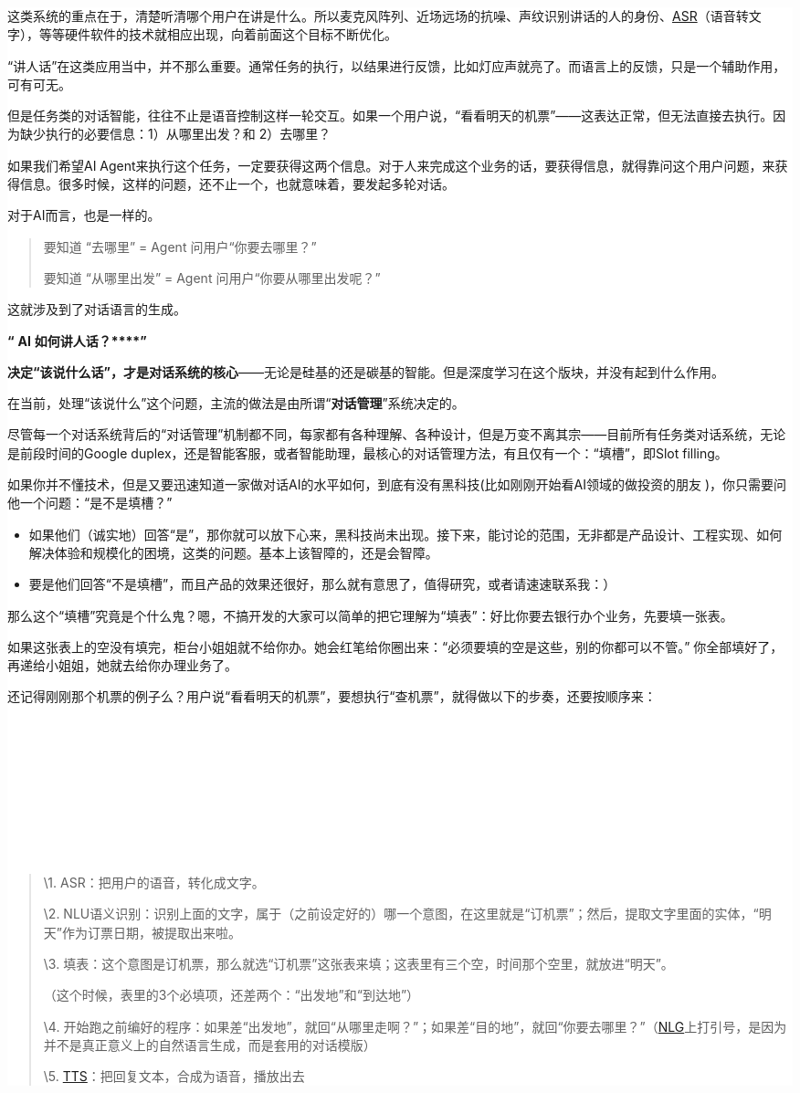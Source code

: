 这类系统的重点在于，清楚听清哪个用户在讲是什么。所以麦克风阵列、近场远场的抗噪、声纹识别讲话的人的身份、[ASR](https://easyai.tech/ai-definition/asr/)（语音转文字），等等硬件软件的技术就相应出现，向着前面这个目标不断优化。

“讲人话”在这类应用当中，并不那么重要。通常任务的执行，以结果进行反馈，比如灯应声就亮了。而语言上的反馈，只是一个辅助作用，可有可无。

但是任务类的对话智能，往往不止是语音控制这样一轮交互。如果一个用户说，“看看明天的机票”——这表达正常，但无法直接去执行。因为缺少执行的必要信息：1）从哪里出发？和 2）去哪里？

如果我们希望AI Agent来执行这个任务，一定要获得这两个信息。对于人来完成这个业务的话，要获得信息，就得靠问这个用户问题，来获得信息。很多时候，这样的问题，还不止一个，也就意味着，要发起多轮对话。

对于AI而言，也是一样的。

> 要知道 “去哪里” = Agent 问用户“你要去哪里？”
>
> 要知道 “从哪里出发” = Agent 问用户“你要从哪里出发呢？”

这就涉及到了对话语言的生成。

**“** **AI** **如何讲人话？****”**

**决定“该说什么话”，才是对话系统的核心**——无论是硅基的还是碳基的智能。但是深度学习在这个版块，并没有起到什么作用。

在当前，处理“该说什么”这个问题，主流的做法是由所谓“**对话管理**”系统决定的。

尽管每一个对话系统背后的“对话管理”机制都不同，每家都有各种理解、各种设计，但是万变不离其宗——目前所有任务类对话系统，无论是前段时间的Google duplex，还是智能客服，或者智能助理，最核心的对话管理方法，有且仅有一个：“填槽”，即Slot filling。

如果你并不懂技术，但是又要迅速知道一家做对话AI的水平如何，到底有没有黑科技(比如刚刚开始看AI领域的做投资的朋友 )，你只需要问他一个问题：“是不是填槽？”

- 如果他们（诚实地）回答“是”，那你就可以放下心来，黑科技尚未出现。接下来，能讨论的范围，无非都是产品设计、工程实现、如何解决体验和规模化的困境，这类的问题。基本上该智障的，还是会智障。

- 要是他们回答“不是填槽”，而且产品的效果还很好，那么就有意思了，值得研究，或者请速速联系我：）

那么这个“填槽”究竟是个什么鬼？嗯，不搞开发的大家可以简单的把它理解为“填表”：好比你要去银行办个业务，先要填一张表。

如果这张表上的空没有填完，柜台小姐姐就不给你办。她会红笔给你圈出来：“必须要填的空是这些，别的你都可以不管。” 你全部填好了，再递给小姐姐，她就去给你办理业务了。

还记得刚刚那个机票的例子么？用户说“看看明天的机票”，要想执行“查机票”，就得做以下的步奏，还要按顺序来： 

![img](data:image/svg+xml,%3Csvg%20xmlns='http://www.w3.org/2000/svg'%20viewBox='0%200%200%200'%3E%3C/svg%3E)

> \1. ASR：把用户的语音，转化成文字。
>
> 
>
> \2. NLU语义识别：识别上面的文字，属于（之前设定好的）哪一个意图，在这里就是“订机票”；然后，提取文字里面的实体，“明天”作为订票日期，被提取出来啦。
>
> 
>
> \3. 填表：这个意图是订机票，那么就选“订机票”这张表来填；这表里有三个空，时间那个空里，就放进“明天”。
>
> 
>
> （这个时候，表里的3个必填项，还差两个：“出发地”和“到达地”）
>
> 
>
> \4. 开始跑之前编好的程序：如果差“出发地”，就回“从哪里走啊？”；如果差“目的地”，就回“你要去哪里？”（[NLG](https://easyai.tech/ai-definition/nlg/)上打引号，是因为并不是真正意义上的自然语言生成，而是套用的对话模版）
>
> 
>
> \5. [TTS](https://easyai.tech/ai-definition/text-to-speech/)：把回复文本，合成为语音，播放出去
